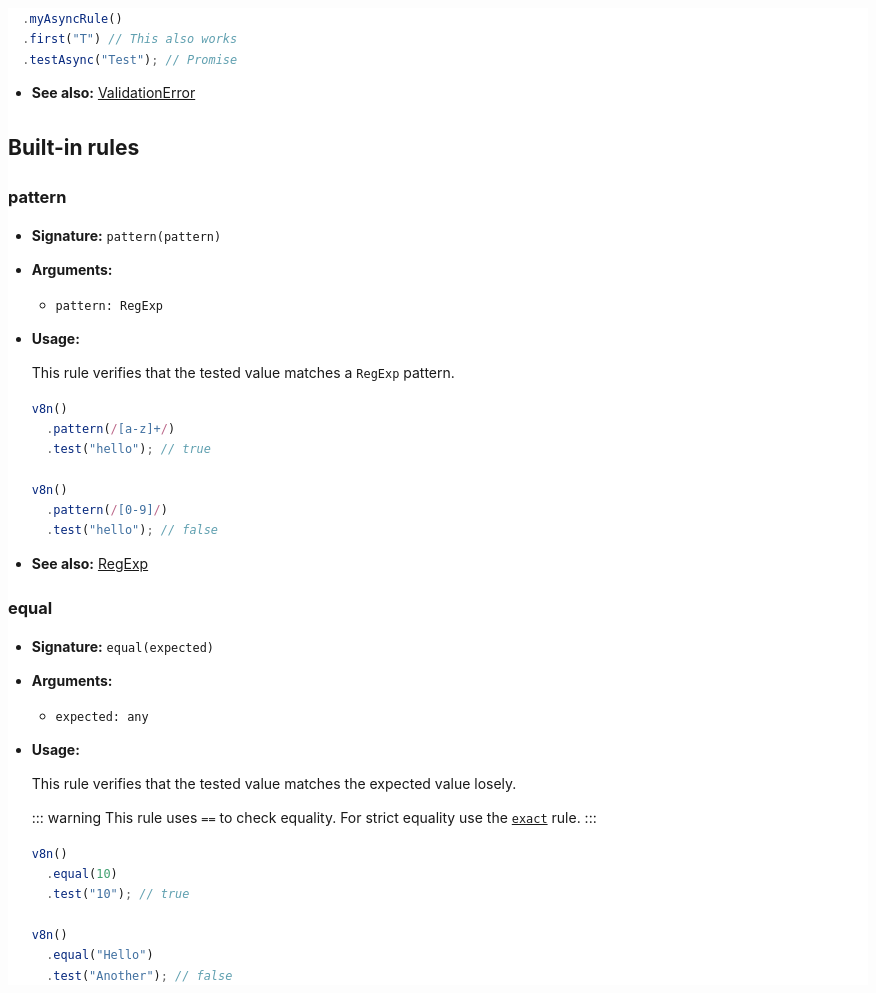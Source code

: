  ```js
    .myAsyncRule()
    .first("T") // This also works
    .testAsync("Test"); // Promise
  ```

- **See also:** [ValidationError](#validationerror)

## Built-in rules

### pattern

- **Signature:** `pattern(pattern)`

- **Arguments:**

  - `pattern: RegExp`

- **Usage:**

  This rule verifies that the tested value matches a `RegExp` pattern.

  ```js
  v8n()
    .pattern(/[a-z]+/)
    .test("hello"); // true

  v8n()
    .pattern(/[0-9]/)
    .test("hello"); // false
  ```

- **See also:** [RegExp](https://developer.mozilla.org/de/docs/Web/JavaScript/Reference/Global_Objects/RegExp)

### equal

- **Signature:** `equal(expected)`

- **Arguments:**

  - `expected: any`

- **Usage:**

  This rule verifies that the tested value matches the expected value losely.

  ::: warning
  This rule uses `==` to check equality. For strict equality use the
  [`exact`](#exact) rule.
  :::

  ```js
  v8n()
    .equal(10)
    .test("10"); // true

  v8n()
    .equal("Hello")
    .test("Another"); // false
  ```
